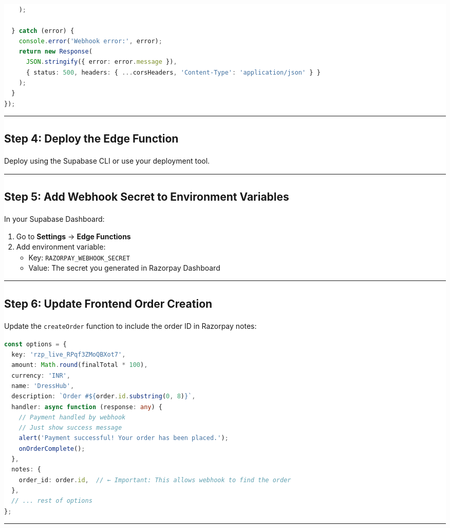 ```typescript
    );

  } catch (error) {
    console.error('Webhook error:', error);
    return new Response(
      JSON.stringify({ error: error.message }),
      { status: 500, headers: { ...corsHeaders, 'Content-Type': 'application/json' } }
    );
  }
});
```

---

## Step 4: Deploy the Edge Function

Deploy using the Supabase CLI or use your deployment tool.

---

## Step 5: Add Webhook Secret to Environment Variables

In your Supabase Dashboard:
1. Go to **Settings** → **Edge Functions**
2. Add environment variable:
   - Key: `RAZORPAY_WEBHOOK_SECRET`
   - Value: The secret you generated in Razorpay Dashboard

---

## Step 6: Update Frontend Order Creation

Update the `createOrder` function to include the order ID in Razorpay notes:

```typescript
const options = {
  key: 'rzp_live_RPqf3ZMoQBXot7',
  amount: Math.round(finalTotal * 100),
  currency: 'INR',
  name: 'DressHub',
  description: `Order #${order.id.substring(0, 8)}`,
  handler: async function (response: any) {
    // Payment handled by webhook
    // Just show success message
    alert('Payment successful! Your order has been placed.');
    onOrderComplete();
  },
  notes: {
    order_id: order.id,  // ← Important: This allows webhook to find the order
  },
  // ... rest of options
};
```

---